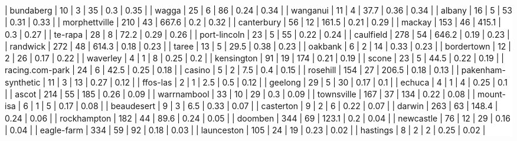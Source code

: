 | bundaberg                  |     10 |      3 |     35   | 0.3  |  0.35 |
| wagga                      |     25 |      6 |     86   | 0.24 |  0.34 |
| wanganui                   |     11 |      4 |     37.7 | 0.36 |  0.34 |
| albany                     |     16 |      5 |     53   | 0.31 |  0.33 |
| morphettville              |    210 |     43 |    667.6 | 0.2  |  0.32 |
| canterbury                 |     56 |     12 |    161.5 | 0.21 |  0.29 |
| mackay                     |    153 |     46 |    415.1 | 0.3  |  0.27 |
| te-rapa                    |     28 |      8 |     72.2 | 0.29 |  0.26 |
| port-lincoln               |     23 |      5 |     55   | 0.22 |  0.24 |
| caulfield                  |    278 |     54 |    646.2 | 0.19 |  0.23 |
| randwick                   |    272 |     48 |    614.3 | 0.18 |  0.23 |
| taree                      |     13 |      5 |     29.5 | 0.38 |  0.23 |
| oakbank                    |      6 |      2 |     14   | 0.33 |  0.23 |
| bordertown                 |     12 |      2 |     26   | 0.17 |  0.22 |
| waverley                   |      4 |      1 |      8   | 0.25 |  0.2  |
| kensington                 |     91 |     19 |    174   | 0.21 |  0.19 |
| scone                      |     23 |      5 |     44.5 | 0.22 |  0.19 |
| racing.com-park            |     24 |      6 |     42.5 | 0.25 |  0.18 |
| casino                     |      5 |      2 |      7.5 | 0.4  |  0.15 |
| rosehill                   |    154 |     27 |    206.5 | 0.18 |  0.13 |
| pakenham-synthetic         |     11 |      3 |     13   | 0.27 |  0.12 |
| ffos-las                   |      2 |      1 |      2.5 | 0.5  |  0.12 |
| geelong                    |     29 |      5 |     30   | 0.17 |  0.1  |
| echuca                     |      4 |      1 |      4   | 0.25 |  0.1  |
| ascot                      |    214 |     55 |    185   | 0.26 |  0.09 |
| warrnambool                |     33 |     10 |     29   | 0.3  |  0.09 |
| townsville                 |    167 |     37 |    134   | 0.22 |  0.08 |
| mount-isa                  |      6 |      1 |      5   | 0.17 |  0.08 |
| beaudesert                 |      9 |      3 |      6.5 | 0.33 |  0.07 |
| casterton                  |      9 |      2 |      6   | 0.22 |  0.07 |
| darwin                     |    263 |     63 |    148.4 | 0.24 |  0.06 |
| rockhampton                |    182 |     44 |     89.6 | 0.24 |  0.05 |
| doomben                    |    344 |     69 |    123.1 | 0.2  |  0.04 |
| newcastle                  |     76 |     12 |     29   | 0.16 |  0.04 |
| eagle-farm                 |    334 |     59 |     92   | 0.18 |  0.03 |
| launceston                 |    105 |     24 |     19   | 0.23 |  0.02 |
| hastings                   |      8 |      2 |      2   | 0.25 |  0.02 |